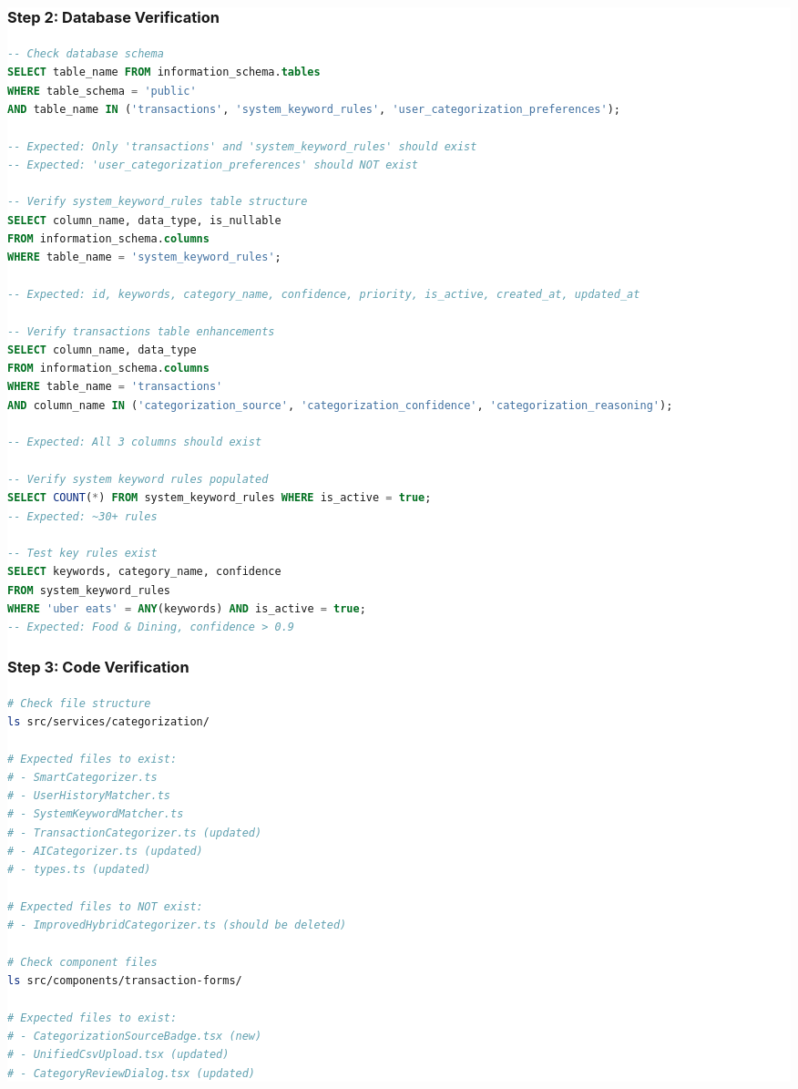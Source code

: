 ### **Step 2: Database Verification**
```sql
-- Check database schema
SELECT table_name FROM information_schema.tables 
WHERE table_schema = 'public' 
AND table_name IN ('transactions', 'system_keyword_rules', 'user_categorization_preferences');

-- Expected: Only 'transactions' and 'system_keyword_rules' should exist
-- Expected: 'user_categorization_preferences' should NOT exist

-- Verify system_keyword_rules table structure
SELECT column_name, data_type, is_nullable 
FROM information_schema.columns 
WHERE table_name = 'system_keyword_rules';

-- Expected: id, keywords, category_name, confidence, priority, is_active, created_at, updated_at

-- Verify transactions table enhancements
SELECT column_name, data_type 
FROM information_schema.columns 
WHERE table_name = 'transactions' 
AND column_name IN ('categorization_source', 'categorization_confidence', 'categorization_reasoning');

-- Expected: All 3 columns should exist

-- Verify system keyword rules populated
SELECT COUNT(*) FROM system_keyword_rules WHERE is_active = true;
-- Expected: ~30+ rules

-- Test key rules exist
SELECT keywords, category_name, confidence 
FROM system_keyword_rules 
WHERE 'uber eats' = ANY(keywords) AND is_active = true;
-- Expected: Food & Dining, confidence > 0.9
```

### **Step 3: Code Verification**
```bash
# Check file structure
ls src/services/categorization/

# Expected files to exist:
# - SmartCategorizer.ts
# - UserHistoryMatcher.ts
# - SystemKeywordMatcher.ts
# - TransactionCategorizer.ts (updated)
# - AICategorizer.ts (updated)
# - types.ts (updated)

# Expected files to NOT exist:
# - ImprovedHybridCategorizer.ts (should be deleted)

# Check component files
ls src/components/transaction-forms/

# Expected files to exist:
# - CategorizationSourceBadge.tsx (new)
# - UnifiedCsvUpload.tsx (updated)
# - CategoryReviewDialog.tsx (updated)
```
